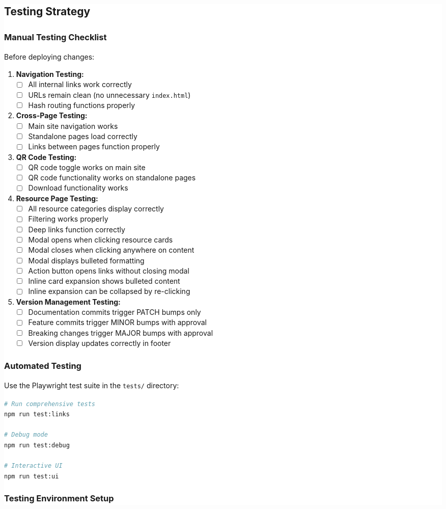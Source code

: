 ## Testing Strategy

### Manual Testing Checklist

Before deploying changes:

1. **Navigation Testing:**
   - [ ] All internal links work correctly
   - [ ] URLs remain clean (no unnecessary `index.html`)
   - [ ] Hash routing functions properly

2. **Cross-Page Testing:**
   - [ ] Main site navigation works
   - [ ] Standalone pages load correctly
   - [ ] Links between pages function properly

3. **QR Code Testing:**
   - [ ] QR code toggle works on main site
   - [ ] QR code functionality works on standalone pages
   - [ ] Download functionality works

4. **Resource Page Testing:**
   - [ ] All resource categories display correctly
   - [ ] Filtering works properly
   - [ ] Deep links function correctly
   - [ ] Modal opens when clicking resource cards
   - [ ] Modal closes when clicking anywhere on content
   - [ ] Modal displays bulleted formatting
   - [ ] Action button opens links without closing modal
   - [ ] Inline card expansion shows bulleted content
   - [ ] Inline expansion can be collapsed by re-clicking

5. **Version Management Testing:**
   - [ ] Documentation commits trigger PATCH bumps only
   - [ ] Feature commits trigger MINOR bumps with approval
   - [ ] Breaking changes trigger MAJOR bumps with approval
   - [ ] Version display updates correctly in footer

### Automated Testing

Use the Playwright test suite in the `tests/` directory:

```bash
# Run comprehensive tests
npm run test:links

# Debug mode
npm run test:debug

# Interactive UI
npm run test:ui
```

### Testing Environment Setup
